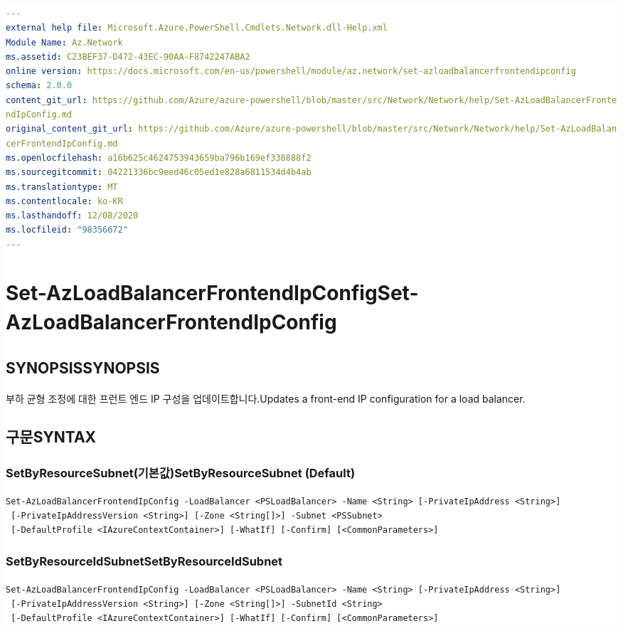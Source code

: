 ```yaml
---
external help file: Microsoft.Azure.PowerShell.Cmdlets.Network.dll-Help.xml
Module Name: Az.Network
ms.assetid: C23BEF37-D472-43EC-90AA-F8742247ABA2
online version: https://docs.microsoft.com/en-us/powershell/module/az.network/set-azloadbalancerfrontendipconfig
schema: 2.0.0
content_git_url: https://github.com/Azure/azure-powershell/blob/master/src/Network/Network/help/Set-AzLoadBalancerFrontendIpConfig.md
original_content_git_url: https://github.com/Azure/azure-powershell/blob/master/src/Network/Network/help/Set-AzLoadBalancerFrontendIpConfig.md
ms.openlocfilehash: a16b625c4624753943659ba796b169ef338888f2
ms.sourcegitcommit: 04221336bc9eed46c05ed1e828a6811534d4b4ab
ms.translationtype: MT
ms.contentlocale: ko-KR
ms.lasthandoff: 12/08/2020
ms.locfileid: "98356672"
---
```

# <span data-ttu-id="3aeff-101">Set-AzLoadBalancerFrontendIpConfig</span><span class="sxs-lookup"><span data-stu-id="3aeff-101">Set-AzLoadBalancerFrontendIpConfig</span></span>

## <span data-ttu-id="3aeff-102">SYNOPSIS</span><span class="sxs-lookup"><span data-stu-id="3aeff-102">SYNOPSIS</span></span>
<span data-ttu-id="3aeff-103">부하 균형 조정에 대한 프런트 엔드 IP 구성을 업데이트합니다.</span><span class="sxs-lookup"><span data-stu-id="3aeff-103">Updates a front-end IP configuration for a load balancer.</span></span>

## <span data-ttu-id="3aeff-104">구문</span><span class="sxs-lookup"><span data-stu-id="3aeff-104">SYNTAX</span></span>

### <span data-ttu-id="3aeff-105">SetByResourceSubnet(기본값)</span><span class="sxs-lookup"><span data-stu-id="3aeff-105">SetByResourceSubnet (Default)</span></span>
```
Set-AzLoadBalancerFrontendIpConfig -LoadBalancer <PSLoadBalancer> -Name <String> [-PrivateIpAddress <String>]
 [-PrivateIpAddressVersion <String>] [-Zone <String[]>] -Subnet <PSSubnet>
 [-DefaultProfile <IAzureContextContainer>] [-WhatIf] [-Confirm] [<CommonParameters>]
```

### <span data-ttu-id="3aeff-106">SetByResourceIdSubnet</span><span class="sxs-lookup"><span data-stu-id="3aeff-106">SetByResourceIdSubnet</span></span>
```
Set-AzLoadBalancerFrontendIpConfig -LoadBalancer <PSLoadBalancer> -Name <String> [-PrivateIpAddress <String>]
 [-PrivateIpAddressVersion <String>] [-Zone <String[]>] -SubnetId <String>
 [-DefaultProfile <IAzureContextContainer>] [-WhatIf] [-Confirm] [<CommonParameters>]
```
